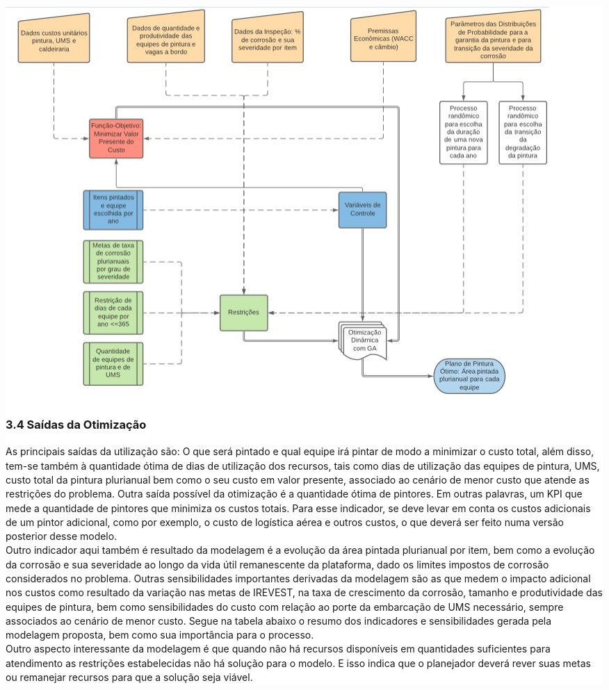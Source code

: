 ![Sistema](sistema.JPG)


### 3.4 Saídas da Otimização
As principais saídas da utilização são: O que será pintado e qual equipe irá pintar de modo a minimizar o custo total, além disso, tem-se também à quantidade ótima  de dias de utilização dos recursos, tais como dias de utilização das equipes de pintura, UMS, custo total da pintura plurianual bem como o seu custo em valor presente, associado ao cenário de menor custo que atende as restrições do problema.
Outra saída possível da otimização é a quantidade ótima de pintores. Em outras palavras, um KPI que mede a quantidade de pintores que minimiza os custos totais. Para esse indicador, se deve levar em conta os custos adicionais de um pintor adicional, como por exemplo, o custo de logística aérea e outros custos, o que deverá ser feito numa versão posterior desse modelo.   
Outro indicador aqui também é resultado da modelagem é a evolução da área pintada plurianual por item, bem como a evolução da corrosão e sua severidade ao longo da vida útil remanescente da plataforma, dado os limites impostos de corrosão considerados no problema. Outras sensibilidades importantes derivadas da modelagem são as que medem o impacto adicional nos custos como resultado da variação nas metas de IREVEST, na taxa de crescimento da corrosão, tamanho e produtividade das equipes de pintura, bem como sensibilidades do custo com relação ao porte da embarcação de UMS necessário, sempre associados ao cenário de menor custo. Segue na tabela abaixo o resumo dos indicadores e sensibilidades gerada pela modelagem proposta, bem como sua importância para o processo.   
	Outro aspecto interessante da modelagem é que quando não há recursos disponíveis em quantidades suficientes para atendimento as restrições estabelecidas não há solução para o modelo. E isso indica que o planejador deverá rever suas metas ou remanejar recursos para que a solução seja viável.  
